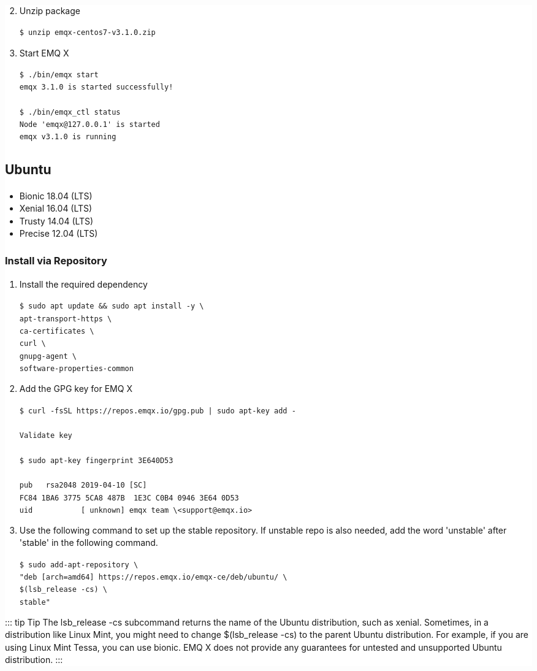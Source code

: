  2. Unzip package 
    
         $ unzip emqx-centos7-v3.1.0.zip

  3. Start EMQ X 
    
         $ ./bin/emqx start
         emqx 3.1.0 is started successfully!
    
         $ ./bin/emqx_ctl status
         Node 'emqx@127.0.0.1' is started
         emqx v3.1.0 is running




## Ubuntu 

  * Bionic 18.04 (LTS) 
  * Xenial 16.04 (LTS) 
  * Trusty 14.04 (LTS) 
  * Precise 12.04 (LTS) 



### Install via Repository 

  1. Install the required dependency 
    
         $ sudo apt update && sudo apt install -y \
         apt-transport-https \
         ca-certificates \
         curl \
         gnupg-agent \
         software-properties-common

  2. Add the GPG key for EMQ X 
    
         $ curl -fsSL https://repos.emqx.io/gpg.pub | sudo apt-key add -

         Validate key 
    
         $ sudo apt-key fingerprint 3E640D53
    
         pub   rsa2048 2019-04-10 [SC]
         FC84 1BA6 3775 5CA8 487B  1E3C C0B4 0946 3E64 0D53
         uid           [ unknown] emqx team \<support@emqx.io>

  3. Use the following command to set up the stable repository. If unstable repo is also needed, add the word 'unstable' after 'stable' in the following command. 
    
         $ sudo add-apt-repository \
         "deb [arch=amd64] https://repos.emqx.io/emqx-ce/deb/ubuntu/ \
         $(lsb_release -cs) \
         stable"

::: tip Tip
The lsb_release -cs subcommand returns the name of the Ubuntu distribution, such as xenial. Sometimes, in a distribution like Linux Mint, you might need to change $(lsb_release -cs) to the parent Ubuntu distribution. For example, if you are using Linux Mint Tessa, you can use bionic. EMQ X does not provide any guarantees for untested and unsupported Ubuntu distribution. 
:::

